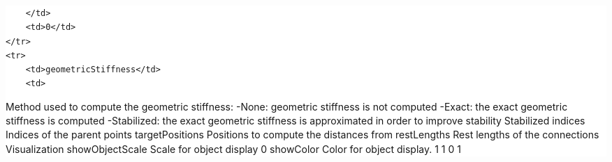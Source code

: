 		</td>
		<td>0</td>
	</tr>
	<tr>
		<td>geometricStiffness</td>
		<td>
Method used to compute the geometric stiffness:
-None: geometric stiffness is not computed
-Exact: the exact geometric stiffness is computed
-Stabilized: the exact geometric stiffness is approximated in order to improve stability
		</td>
		<td>Stabilized</td>
	</tr>
	<tr>
		<td>indices</td>
		<td>
Indices of the parent points
		</td>
		<td></td>
	</tr>
	<tr>
		<td>targetPositions</td>
		<td>
Positions to compute the distances from
		</td>
		<td></td>
	</tr>
	<tr>
		<td>restLengths</td>
		<td>
Rest lengths of the connections
		</td>
		<td></td>
	</tr>
	<tr>
		<td colspan="3">Visualization</td>
	</tr>
	<tr>
		<td>showObjectScale</td>
		<td>
Scale for object display
		</td>
		<td>0</td>
	</tr>
	<tr>
		<td>showColor</td>
		<td>
Color for object display.
		</td>
		<td>1 1 0 1</td>
	</tr>
